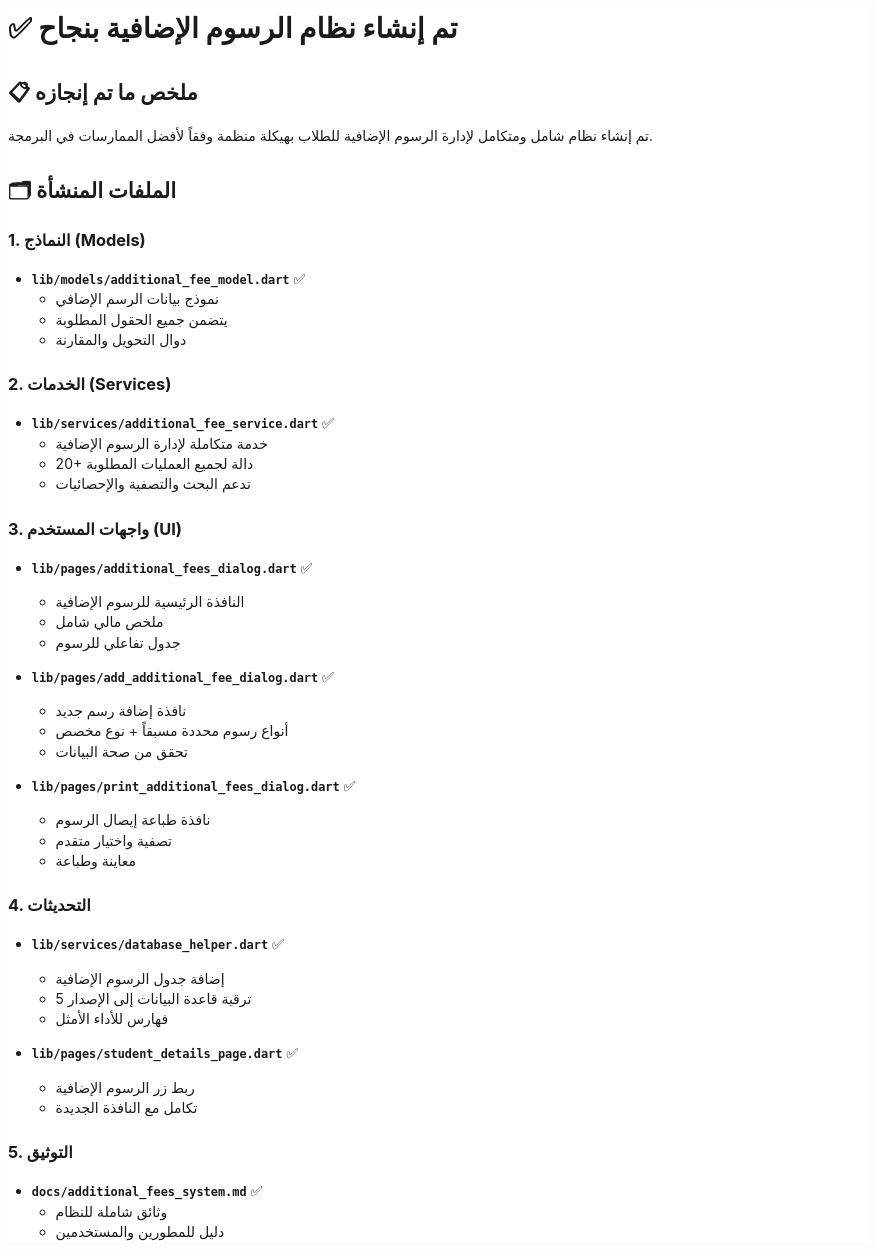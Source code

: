 # ✅ تم إنشاء نظام الرسوم الإضافية بنجاح

## 📋 ملخص ما تم إنجازه

تم إنشاء نظام شامل ومتكامل لإدارة الرسوم الإضافية للطلاب بهيكلة منظمة وفقاً لأفضل الممارسات في البرمجة.

## 🗂️ الملفات المنشأة

### 1. النماذج (Models)
- **`lib/models/additional_fee_model.dart`** ✅
  - نموذج بيانات الرسم الإضافي
  - يتضمن جميع الحقول المطلوبة
  - دوال التحويل والمقارنة

### 2. الخدمات (Services)  
- **`lib/services/additional_fee_service.dart`** ✅
  - خدمة متكاملة لإدارة الرسوم الإضافية
  - 20+ دالة لجميع العمليات المطلوبة
  - تدعم البحث والتصفية والإحصائيات

### 3. واجهات المستخدم (UI)
- **`lib/pages/additional_fees_dialog.dart`** ✅
  - النافذة الرئيسية للرسوم الإضافية
  - ملخص مالي شامل
  - جدول تفاعلي للرسوم

- **`lib/pages/add_additional_fee_dialog.dart`** ✅
  - نافذة إضافة رسم جديد
  - أنواع رسوم محددة مسبقاً + نوع مخصص
  - تحقق من صحة البيانات

- **`lib/pages/print_additional_fees_dialog.dart`** ✅
  - نافذة طباعة إيصال الرسوم
  - تصفية واختيار متقدم
  - معاينة وطباعة

### 4. التحديثات
- **`lib/services/database_helper.dart`** ✅
  - إضافة جدول الرسوم الإضافية
  - ترقية قاعدة البيانات إلى الإصدار 5
  - فهارس للأداء الأمثل

- **`lib/pages/student_details_page.dart`** ✅
  - ربط زر الرسوم الإضافية
  - تكامل مع النافذة الجديدة

### 5. التوثيق
- **`docs/additional_fees_system.md`** ✅
  - وثائق شاملة للنظام
  - دليل للمطورين والمستخدمين
